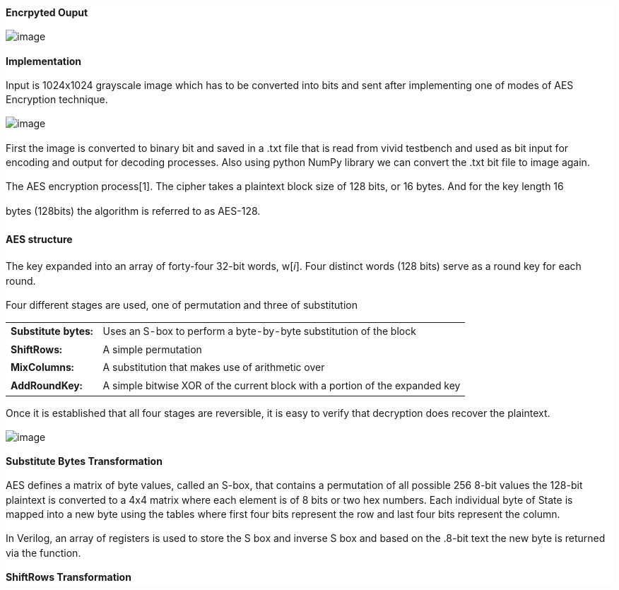 **Encrpyted Ouput**

![image](https://user-images.githubusercontent.com/56964828/128909889-e8712af2-67f4-4d5d-9213-63243610ed5c.png)

**Implementation**

Input is 1024x1024 grayscale image which has to be converted into bits and sent after implementing one of modes of AES Encryption technique.

![image](https://user-images.githubusercontent.com/56964828/116781028-f318ac80-aa9d-11eb-8049-bd2856c2e66f.png)

   First the image is converted to binary bit and saved in a .txt file that is read from vivid testbench and used as bit input for encoding and output for decoding processes. Also using python NumPy library we can convert the .txt bit file to image again. 

The AES encryption process[1]. The cipher takes a plaintext block size of 128 bits, or 16 bytes. And for the key length 16

bytes (128bits) the algorithm is referred to as AES-128.

#### AES structure

The key  expanded into an  array of forty-four 32-bit  words, w[*i*].  Four distinct words (128 bits) serve as a round key for each round.

Four different stages  are used, one of permutation and three of substitution

|                       |                                                              |
| --------------------- | ------------------------------------------------------------ |
| **Substitute bytes:** | Uses an S-box to  perform a byte-by-byte substitution of  the block |
| **ShiftRows:**        | A simple permutation                                         |
| **MixColumns:**       | A substitution that  makes use of arithmetic over            |
| **AddRoundKey:**      | A simple bitwise XOR  of the current block with a portion  of the expanded key |

 

Once it is established that all four stages are reversible, it is easy to verify that decryption does recover the plaintext.

![image](https://user-images.githubusercontent.com/56964828/116781035-fa3fba80-aa9d-11eb-8090-ce16d2dc1ea8.png)

**Substitute Bytes Transformation**

AES defines a matrix of byte values, called an S-box, that contains a permutation of all possible 256 8-bit values the 128-bit plaintext is converted to a 4x4 matrix where each element is of 8 bits or two hex numbers. Each individual byte of State is mapped into a new byte using the tables where first four bits represent the row and last four bits represent the column.

In Verilog, an array of registers is used to store the S box and inverse S box and based on the .8-bit text the new byte is returned via the function.

 

**ShiftRows Transformation**

 
